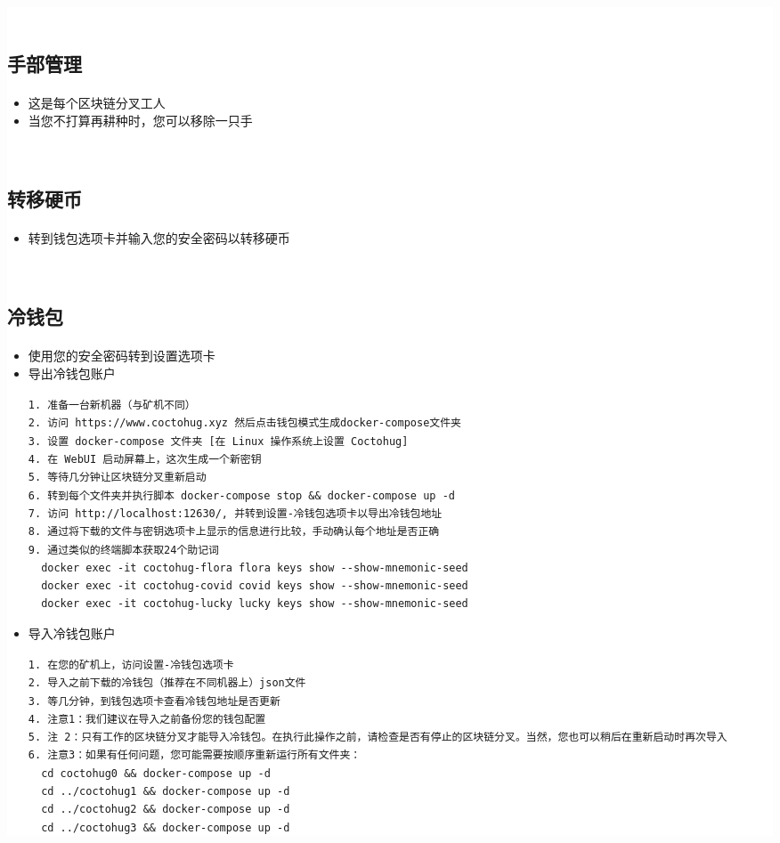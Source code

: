
<p id="cch-hands_management">&nbsp;</p>

## 手部管理
- 这是每个区块链分叉工人
- 当您不打算再耕种时，您可以移除一只手


<p id="cch-transfer_coins">&nbsp;</p>

## 转移硬币
- 转到钱包选项卡并输入您的安全密码以转移硬币

<p id="cch-cold_wallet">&nbsp;</p>

## 冷钱包
- 使用您的安全密码转到设置选项卡
- 导出冷钱包账户
  ```
  1. 准备一台新机器（与矿机不同）
  2. 访问 https://www.coctohug.xyz 然后点击钱包模式生成docker-compose文件夹
  3. 设置 docker-compose 文件夹 [在 Linux 操作系统上设置 Coctohug]
  4. 在 WebUI 启动屏幕上，这次生成一个新密钥
  5. 等待几分钟让区块链分叉重新启动
  6. 转到每个文件夹并执行脚本 docker-compose stop && docker-compose up -d
  7. 访问 http://localhost:12630/, 并转到设置-冷钱包选项卡以导出冷钱包地址
  8. 通过将下载的文件与密钥选项卡上显示的信息进行比较，手动确认每个地址是否正确
  9. 通过类似的终端脚本获取24个助记词
    docker exec -it coctohug-flora flora keys show --show-mnemonic-seed
    docker exec -it coctohug-covid covid keys show --show-mnemonic-seed
    docker exec -it coctohug-lucky lucky keys show --show-mnemonic-seed
  ```
- 导入冷钱包账户
  ```
  1. 在您的矿机上，访问设置-冷钱包选项卡
  2. 导入之前下载的冷钱包（推荐在不同机器上）json文件
  3. 等几分钟，到钱包选项卡查看冷钱包地址是否更新
  4. 注意1：我们建议在导入之前备份您的钱包配置
  5. 注 2：只有工作的区块链分叉才能导入冷钱包。在执行此操作之前，请检查是否有停止的区块链分叉。当然，您也可以稍后在重新启动时再次导入
  6. 注意3：如果有任何问题，您可能需要按顺序重新运行所有文件夹：
    cd coctohug0 && docker-compose up -d
    cd ../coctohug1 && docker-compose up -d
    cd ../coctohug2 && docker-compose up -d
    cd ../coctohug3 && docker-compose up -d
  ```